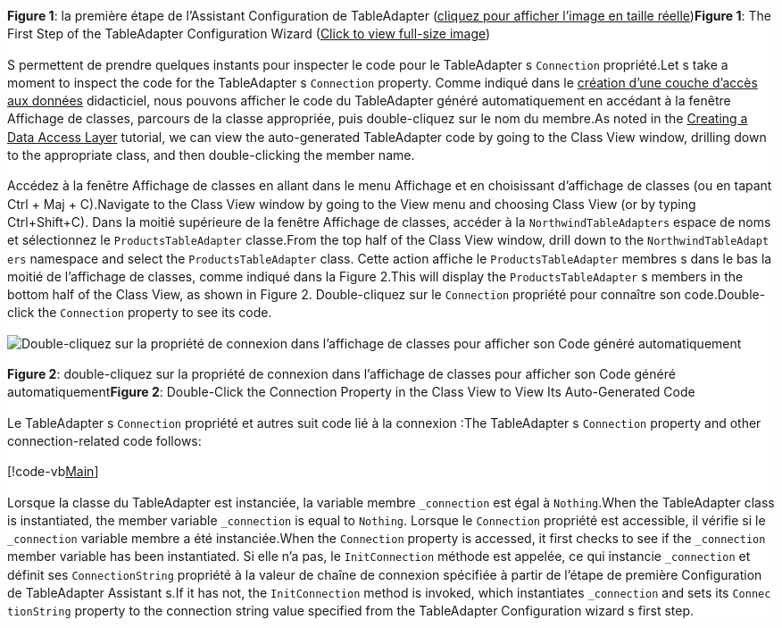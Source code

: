 <span data-ttu-id="28e15-141">**Figure 1**: la première étape de l’Assistant Configuration de TableAdapter ([cliquez pour afficher l’image en taille réelle](configuring-the-data-access-layer-s-connection-and-command-level-settings-vb/_static/image3.png))</span><span class="sxs-lookup"><span data-stu-id="28e15-141">**Figure 1**: The First Step of the TableAdapter Configuration Wizard ([Click to view full-size image](configuring-the-data-access-layer-s-connection-and-command-level-settings-vb/_static/image3.png))</span></span>


<span data-ttu-id="28e15-142">S permettent de prendre quelques instants pour inspecter le code pour le TableAdapter s `Connection` propriété.</span><span class="sxs-lookup"><span data-stu-id="28e15-142">Let s take a moment to inspect the code for the TableAdapter s `Connection` property.</span></span> <span data-ttu-id="28e15-143">Comme indiqué dans le [création d’une couche d’accès aux données](../introduction/creating-a-data-access-layer-vb.md) didacticiel, nous pouvons afficher le code du TableAdapter généré automatiquement en accédant à la fenêtre Affichage de classes, parcours de la classe appropriée, puis double-cliquez sur le nom du membre.</span><span class="sxs-lookup"><span data-stu-id="28e15-143">As noted in the [Creating a Data Access Layer](../introduction/creating-a-data-access-layer-vb.md) tutorial, we can view the auto-generated TableAdapter code by going to the Class View window, drilling down to the appropriate class, and then double-clicking the member name.</span></span>

<span data-ttu-id="28e15-144">Accédez à la fenêtre Affichage de classes en allant dans le menu Affichage et en choisissant d’affichage de classes (ou en tapant Ctrl + Maj + C).</span><span class="sxs-lookup"><span data-stu-id="28e15-144">Navigate to the Class View window by going to the View menu and choosing Class View (or by typing Ctrl+Shift+C).</span></span> <span data-ttu-id="28e15-145">Dans la moitié supérieure de la fenêtre Affichage de classes, accéder à la `NorthwindTableAdapters` espace de noms et sélectionnez le `ProductsTableAdapter` classe.</span><span class="sxs-lookup"><span data-stu-id="28e15-145">From the top half of the Class View window, drill down to the `NorthwindTableAdapters` namespace and select the `ProductsTableAdapter` class.</span></span> <span data-ttu-id="28e15-146">Cette action affiche le `ProductsTableAdapter` membres s dans le bas la moitié de l’affichage de classes, comme indiqué dans la Figure 2.</span><span class="sxs-lookup"><span data-stu-id="28e15-146">This will display the `ProductsTableAdapter` s members in the bottom half of the Class View, as shown in Figure 2.</span></span> <span data-ttu-id="28e15-147">Double-cliquez sur le `Connection` propriété pour connaître son code.</span><span class="sxs-lookup"><span data-stu-id="28e15-147">Double-click the `Connection` property to see its code.</span></span>


![Double-cliquez sur la propriété de connexion dans l’affichage de classes pour afficher son Code généré automatiquement](configuring-the-data-access-layer-s-connection-and-command-level-settings-vb/_static/image4.png)

<span data-ttu-id="28e15-149">**Figure 2**: double-cliquez sur la propriété de connexion dans l’affichage de classes pour afficher son Code généré automatiquement</span><span class="sxs-lookup"><span data-stu-id="28e15-149">**Figure 2**: Double-Click the Connection Property in the Class View to View Its Auto-Generated Code</span></span>


<span data-ttu-id="28e15-150">Le TableAdapter s `Connection` propriété et autres suit code lié à la connexion :</span><span class="sxs-lookup"><span data-stu-id="28e15-150">The TableAdapter s `Connection` property and other connection-related code follows:</span></span>


[!code-vb[Main](configuring-the-data-access-layer-s-connection-and-command-level-settings-vb/samples/sample1.vb)]

<span data-ttu-id="28e15-151">Lorsque la classe du TableAdapter est instanciée, la variable membre `_connection` est égal à `Nothing`.</span><span class="sxs-lookup"><span data-stu-id="28e15-151">When the TableAdapter class is instantiated, the member variable `_connection` is equal to `Nothing`.</span></span> <span data-ttu-id="28e15-152">Lorsque le `Connection` propriété est accessible, il vérifie si le `_connection` variable membre a été instanciée.</span><span class="sxs-lookup"><span data-stu-id="28e15-152">When the `Connection` property is accessed, it first checks to see if the `_connection` member variable has been instantiated.</span></span> <span data-ttu-id="28e15-153">Si elle n’a pas, le `InitConnection` méthode est appelée, ce qui instancie `_connection` et définit ses `ConnectionString` propriété à la valeur de chaîne de connexion spécifiée à partir de l’étape de première Configuration de TableAdapter Assistant s.</span><span class="sxs-lookup"><span data-stu-id="28e15-153">If it has not, the `InitConnection` method is invoked, which instantiates `_connection` and sets its `ConnectionString` property to the connection string value specified from the TableAdapter Configuration wizard s first step.</span></span>
